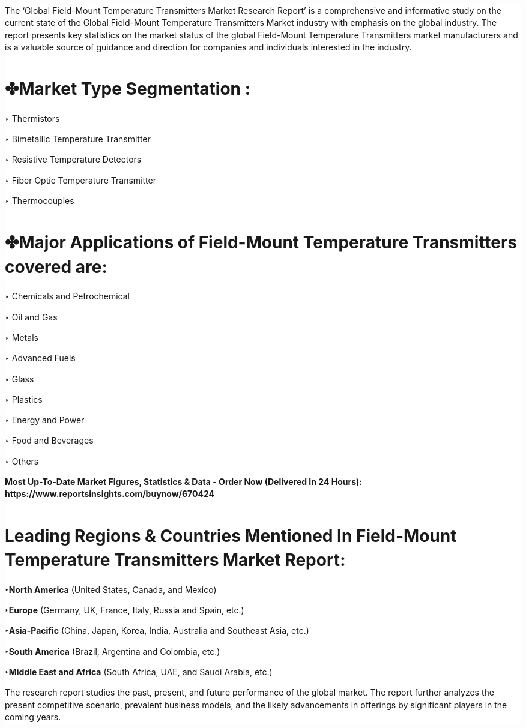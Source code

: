 The ‘Global Field-Mount Temperature Transmitters Market Research Report’ is a comprehensive and informative study on the current state of the Global Field-Mount Temperature Transmitters Market industry with emphasis on the global industry. The report presents key statistics on the market status of the global Field-Mount Temperature Transmitters market manufacturers and is a valuable source of guidance and direction for companies and individuals interested in the industry.

# <strong>✤Market Type Segmentation :</strong>

‣ Thermistors

‣ Bimetallic Temperature Transmitter

‣ Resistive Temperature Detectors

‣ Fiber Optic Temperature Transmitter

‣ Thermocouples

# <strong>✤Major Applications of Field-Mount Temperature Transmitters covered are:</strong>

‣ Chemicals and Petrochemical

‣ Oil and Gas

‣ Metals

‣ Advanced Fuels

‣ Glass

‣ Plastics

‣ Energy and Power

‣ Food and Beverages

‣ Others

<strong>Most Up-To-Date Market Figures, Statistics & Data - Order Now (Delivered In 24 Hours): <a href=https://www.reportsinsights.com/buynow/670424>https://www.reportsinsights.com/buynow/670424</a></strong>

# <strong>Leading Regions &amp; Countries Mentioned In Field-Mount Temperature Transmitters Market Report:</strong>

<strong>‣North America</strong> (United States, Canada, and Mexico)

<strong>‣Europe</strong> (Germany, UK, France, Italy, Russia and Spain, etc.)

<strong>‣Asia-Pacific</strong> (China, Japan, Korea, India, Australia and Southeast Asia, etc.)

<strong>‣South America</strong> (Brazil, Argentina and Colombia, etc.)

<strong>‣Middle East and Africa</strong> (South Africa, UAE, and Saudi Arabia, etc.)

The research report studies the past, present, and future performance of the global market. The report further analyzes the present competitive scenario, prevalent business models, and the likely advancements in offerings by significant players in the coming years.
